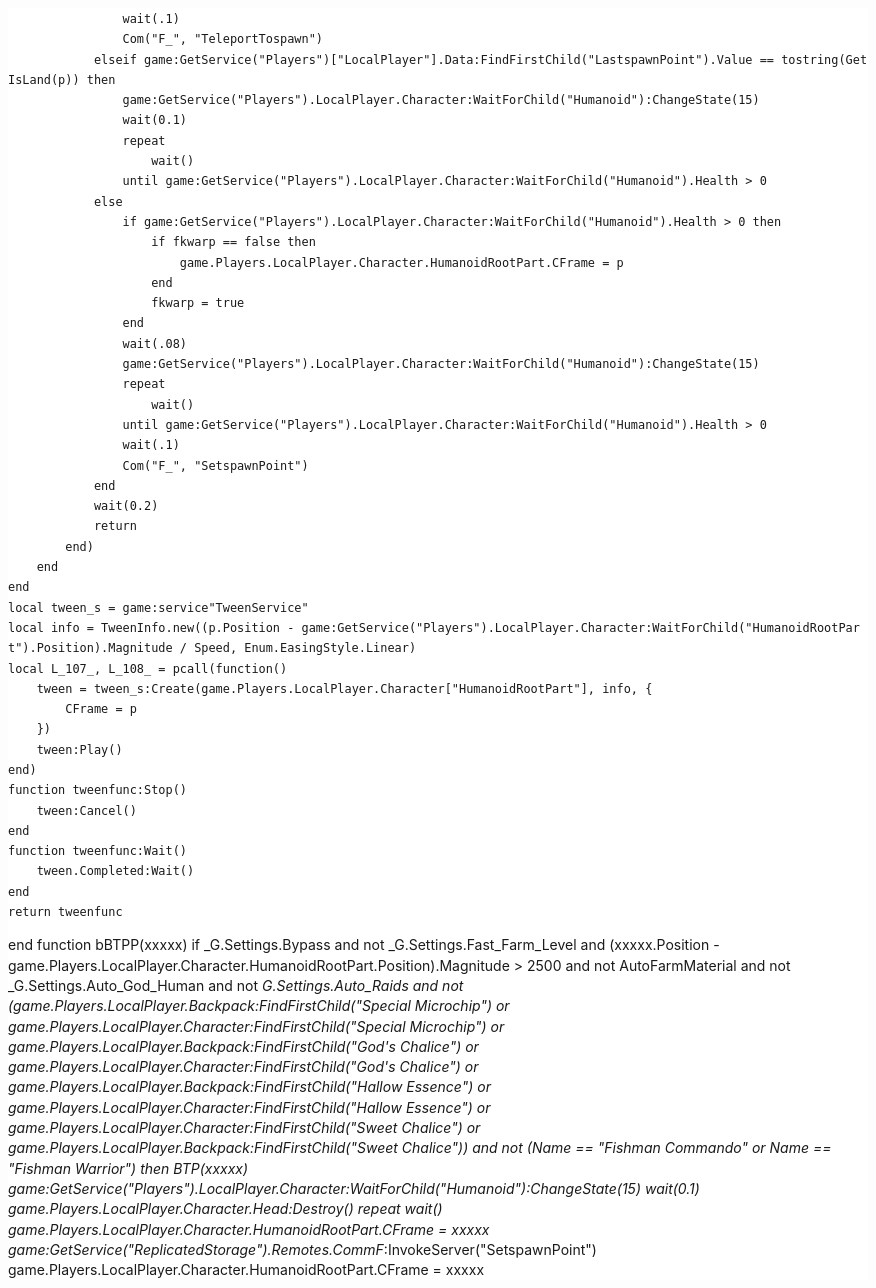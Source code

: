 					wait(.1)
					Com("F_", "TeleportTospawn")
				elseif game:GetService("Players")["LocalPlayer"].Data:FindFirstChild("LastspawnPoint").Value == tostring(GetIsLand(p)) then
					game:GetService("Players").LocalPlayer.Character:WaitForChild("Humanoid"):ChangeState(15)
					wait(0.1)
					repeat
						wait()
					until game:GetService("Players").LocalPlayer.Character:WaitForChild("Humanoid").Health > 0
				else
					if game:GetService("Players").LocalPlayer.Character:WaitForChild("Humanoid").Health > 0 then
						if fkwarp == false then
							game.Players.LocalPlayer.Character.HumanoidRootPart.CFrame = p
						end
						fkwarp = true
					end
					wait(.08)
					game:GetService("Players").LocalPlayer.Character:WaitForChild("Humanoid"):ChangeState(15)
					repeat
						wait()
					until game:GetService("Players").LocalPlayer.Character:WaitForChild("Humanoid").Health > 0
					wait(.1)
					Com("F_", "SetspawnPoint")
				end
				wait(0.2)
				return
			end)
		end
	end
	local tween_s = game:service"TweenService"
	local info = TweenInfo.new((p.Position - game:GetService("Players").LocalPlayer.Character:WaitForChild("HumanoidRootPart").Position).Magnitude / Speed, Enum.EasingStyle.Linear)
	local L_107_, L_108_ = pcall(function()
		tween = tween_s:Create(game.Players.LocalPlayer.Character["HumanoidRootPart"], info, {
			CFrame = p
		})
		tween:Play()
	end)
	function tweenfunc:Stop()
		tween:Cancel()
	end 
	function tweenfunc:Wait()
		tween.Completed:Wait()
	end 
	return tweenfunc
end
function bBTPP(xxxxx)
	if _G.Settings.Bypass and not _G.Settings.Fast_Farm_Level and (xxxxx.Position - game.Players.LocalPlayer.Character.HumanoidRootPart.Position).Magnitude > 2500 and not AutoFarmMaterial and not _G.Settings.Auto_God_Human and not _G.Settings.Auto_Raids and not (game.Players.LocalPlayer.Backpack:FindFirstChild("Special Microchip") or game.Players.LocalPlayer.Character:FindFirstChild("Special Microchip") or game.Players.LocalPlayer.Backpack:FindFirstChild("God's Chalice") or game.Players.LocalPlayer.Character:FindFirstChild("God's Chalice") or game.Players.LocalPlayer.Backpack:FindFirstChild("Hallow Essence") or game.Players.LocalPlayer.Character:FindFirstChild("Hallow Essence") or game.Players.LocalPlayer.Character:FindFirstChild("Sweet Chalice") or game.Players.LocalPlayer.Backpack:FindFirstChild("Sweet Chalice")) and not (Name == "Fishman Commando" or Name == "Fishman Warrior") then
		BTP(xxxxx)
		game:GetService("Players").LocalPlayer.Character:WaitForChild("Humanoid"):ChangeState(15)
		wait(0.1)
		game.Players.LocalPlayer.Character.Head:Destroy()
		repeat wait()
			game.Players.LocalPlayer.Character.HumanoidRootPart.CFrame = xxxxx
			game:GetService("ReplicatedStorage").Remotes.CommF_:InvokeServer("SetspawnPoint") 
			game.Players.LocalPlayer.Character.HumanoidRootPart.CFrame = xxxxx